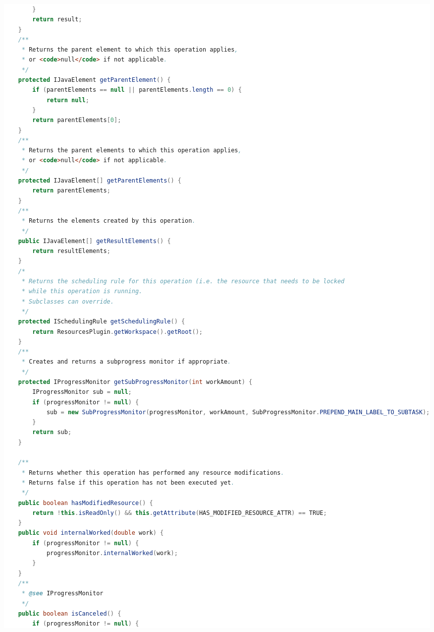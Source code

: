 ```java
		}
		return result;
	}
	/**
	 * Returns the parent element to which this operation applies,
	 * or <code>null</code> if not applicable.
	 */
	protected IJavaElement getParentElement() {
		if (parentElements == null || parentElements.length == 0) {
			return null;
		}
		return parentElements[0];
	}
	/**
	 * Returns the parent elements to which this operation applies,
	 * or <code>null</code> if not applicable.
	 */
	protected IJavaElement[] getParentElements() {
		return parentElements;
	}
	/**
	 * Returns the elements created by this operation.
	 */
	public IJavaElement[] getResultElements() {
		return resultElements;
	}
	/*
	 * Returns the scheduling rule for this operation (i.e. the resource that needs to be locked 
	 * while this operation is running.
	 * Subclasses can override.
	 */
	protected ISchedulingRule getSchedulingRule() {
		return ResourcesPlugin.getWorkspace().getRoot();
	}
	/**
	 * Creates and returns a subprogress monitor if appropriate.
	 */
	protected IProgressMonitor getSubProgressMonitor(int workAmount) {
		IProgressMonitor sub = null;
		if (progressMonitor != null) {
			sub = new SubProgressMonitor(progressMonitor, workAmount, SubProgressMonitor.PREPEND_MAIN_LABEL_TO_SUBTASK);
		}
		return sub;
	}

	/**
	 * Returns whether this operation has performed any resource modifications.
	 * Returns false if this operation has not been executed yet.
	 */
	public boolean hasModifiedResource() {
		return !this.isReadOnly() && this.getAttribute(HAS_MODIFIED_RESOURCE_ATTR) == TRUE; 
	}
	public void internalWorked(double work) {
		if (progressMonitor != null) {
			progressMonitor.internalWorked(work);
		}
	}
	/**
	 * @see IProgressMonitor
	 */
	public boolean isCanceled() {
		if (progressMonitor != null) {
```